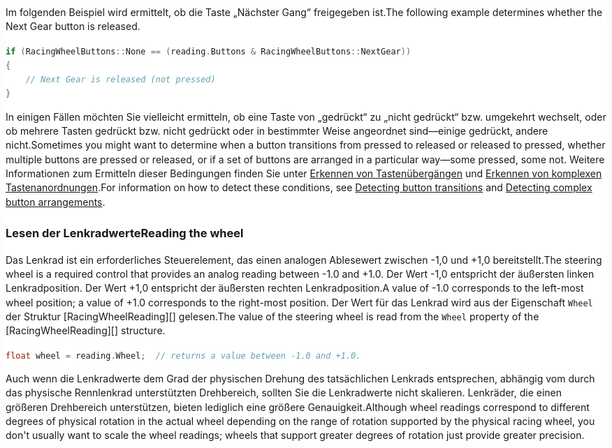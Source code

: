 <span data-ttu-id="91ee3-216">Im folgenden Beispiel wird ermittelt, ob die Taste „Nächster Gang“ freigegeben ist.</span><span class="sxs-lookup"><span data-stu-id="91ee3-216">The following example determines whether the Next Gear button is released.</span></span>

```cpp
if (RacingWheelButtons::None == (reading.Buttons & RacingWheelButtons::NextGear))
{
    // Next Gear is released (not pressed)
}
```

<span data-ttu-id="91ee3-217">In einigen Fällen möchten Sie vielleicht ermitteln, ob eine Taste von „gedrückt“ zu „nicht gedrückt“ bzw. umgekehrt wechselt, oder ob mehrere Tasten gedrückt bzw. nicht gedrückt oder in bestimmter Weise angeordnet sind&mdash;einige gedrückt, andere nicht.</span><span class="sxs-lookup"><span data-stu-id="91ee3-217">Sometimes you might want to determine when a button transitions from pressed to released or released to pressed, whether multiple buttons are pressed or released, or if a set of buttons are arranged in a particular way&mdash;some pressed, some not.</span></span> <span data-ttu-id="91ee3-218">Weitere Informationen zum Ermitteln dieser Bedingungen finden Sie unter [Erkennen von Tastenübergängen](input-practices-for-games.md#detecting-button-transitions) und [Erkennen von komplexen Tastenanordnungen](input-practices-for-games.md#detecting-complex-button-arrangements).</span><span class="sxs-lookup"><span data-stu-id="91ee3-218">For information on how to detect these conditions, see [Detecting button transitions](input-practices-for-games.md#detecting-button-transitions) and [Detecting complex button arrangements](input-practices-for-games.md#detecting-complex-button-arrangements).</span></span>

### <a name="reading-the-wheel"></a><span data-ttu-id="91ee3-219">Lesen der Lenkradwerte</span><span class="sxs-lookup"><span data-stu-id="91ee3-219">Reading the wheel</span></span>

<span data-ttu-id="91ee3-220">Das Lenkrad ist ein erforderliches Steuerelement, das einen analogen Ablesewert zwischen -1,0 und +1,0 bereitstellt.</span><span class="sxs-lookup"><span data-stu-id="91ee3-220">The steering wheel is a required control that provides an analog reading between -1.0 and +1.0.</span></span> <span data-ttu-id="91ee3-221">Der Wert -1,0 entspricht der äußersten linken Lenkradposition. Der Wert +1,0 entspricht der äußersten rechten Lenkradposition.</span><span class="sxs-lookup"><span data-stu-id="91ee3-221">A value of -1.0 corresponds to the left-most wheel position; a value of +1.0 corresponds to the right-most position.</span></span> <span data-ttu-id="91ee3-222">Der Wert für das Lenkrad wird aus der Eigenschaft `Wheel` der Struktur [RacingWheelReading][] gelesen.</span><span class="sxs-lookup"><span data-stu-id="91ee3-222">The value of the steering wheel is read from the `Wheel` property of the [RacingWheelReading][] structure.</span></span>

```cpp
float wheel = reading.Wheel;  // returns a value between -1.0 and +1.0.
```

<span data-ttu-id="91ee3-223">Auch wenn die Lenkradwerte dem Grad der physischen Drehung des tatsächlichen Lenkrads entsprechen, abhängig vom durch das physische Rennlenkrad unterstützten Drehbereich, sollten Sie die Lenkradwerte nicht skalieren. Lenkräder, die einen größeren Drehbereich unterstützen, bieten lediglich eine größere Genauigkeit.</span><span class="sxs-lookup"><span data-stu-id="91ee3-223">Although wheel readings correspond to different degrees of physical rotation in the actual wheel depending on the range of rotation supported by the physical racing wheel, you don't usually want to scale the wheel readings; wheels that support greater degrees of rotation just provide greater precision.</span></span>


[<span data-ttu-id="91ee3-271">Windows.Gaming.Input</span><span class="sxs-lookup"><span data-stu-id="91ee3-271">Windows.Gaming.Input</span></span>]: https://msdn.microsoft.com/library/windows/apps/windows.gaming.input.aspx
[<span data-ttu-id="91ee3-272">Windows.Gaming.Input.UINavigationController</span><span class="sxs-lookup"><span data-stu-id="91ee3-272">Windows.Gaming.Input.UINavigationController</span></span>]: https://msdn.microsoft.com/library/windows/apps/windows.gaming.input.uinavigationcontroller.aspx
[<span data-ttu-id="91ee3-273">Windows.Gaming.Input.IGameController</span><span class="sxs-lookup"><span data-stu-id="91ee3-273">Windows.Gaming.Input.IGameController</span></span>]: https://msdn.microsoft.com/library/windows/apps/windows.gaming.input.igamecontroller.aspx
[<span data-ttu-id="91ee3-274">racingwheel</span><span class="sxs-lookup"><span data-stu-id="91ee3-274">racingwheel</span></span>]: https://msdn.microsoft.com/library/windows/apps/windows.gaming.input.racingwheel.aspx
[racingwheels]: https://msdn.microsoft.com/library/windows/apps/windows.gaming.input.racingwheel.racingwheels.aspx
[racingwheeladded]: https://msdn.microsoft.com/library/windows/apps/windows.gaming.input.racingwheel.racingwheeladded.aspx
[racingwheelremoved]: https://msdn.microsoft.com/library/windows/apps/windows.gaming.input.racingwheel.racingwheelremoved.aspx
[<span data-ttu-id="91ee3-275">haspatternshifter</span><span class="sxs-lookup"><span data-stu-id="91ee3-275">haspatternshifter</span></span>]: https://msdn.microsoft.com/library/windows/apps/windows.gaming.input.racingwheel.haspatternshifter.aspx
[<span data-ttu-id="91ee3-276">hashandbrake</span><span class="sxs-lookup"><span data-stu-id="91ee3-276">hashandbrake</span></span>]: https://msdn.microsoft.com/library/windows/apps/windows.gaming.input.racingwheel.hashandbrake.aspx
[<span data-ttu-id="91ee3-277">hasclutch</span><span class="sxs-lookup"><span data-stu-id="91ee3-277">hasclutch</span></span>]: https://msdn.microsoft.com/library/windows/apps/windows.gaming.input.racingwheel.hasclutch.aspx
[<span data-ttu-id="91ee3-278">maxpatternshiftergear</span><span class="sxs-lookup"><span data-stu-id="91ee3-278">maxpatternshiftergear</span></span>]: https://msdn.microsoft.com/library/windows/apps/windows.gaming.input.racingwheel.maxpatternshiftergear.aspx
[maxwheelangle]: https://msdn.microsoft.com/library/windows/apps/windows.gaming.input.racingwheel.maxwheelangle.aspx
[<span data-ttu-id="91ee3-279">getcurrentreading</span><span class="sxs-lookup"><span data-stu-id="91ee3-279">getcurrentreading</span></span>]: https://msdn.microsoft.com/library/windows/apps/windows.gaming.input.racingwheel.getcurrentreading.aspx
[<span data-ttu-id="91ee3-280">wheelmotor</span><span class="sxs-lookup"><span data-stu-id="91ee3-280">wheelmotor</span></span>]: https://msdn.microsoft.com/library/windows/apps/windows.gaming.input.racingwheel.wheelmotor.aspx
[<span data-ttu-id="91ee3-281">racingwheelreading</span><span class="sxs-lookup"><span data-stu-id="91ee3-281">racingwheelreading</span></span>]: https://msdn.microsoft.com/library/windows/apps/windows.gaming.input.racingwheelreading.aspx
[<span data-ttu-id="91ee3-282">racingwheelbuttons</span><span class="sxs-lookup"><span data-stu-id="91ee3-282">racingwheelbuttons</span></span>]: https://msdn.microsoft.com/library/windows/apps/windows.gaming.input.racingwheelbuttons.aspx